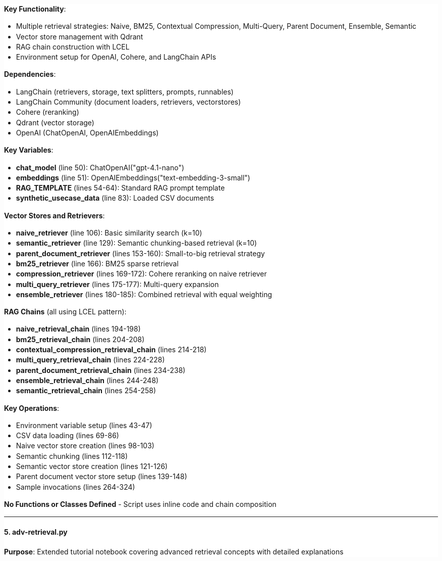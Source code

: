 **Key Functionality**:
- Multiple retrieval strategies: Naive, BM25, Contextual Compression, Multi-Query, Parent Document, Ensemble, Semantic
- Vector store management with Qdrant
- RAG chain construction with LCEL
- Environment setup for OpenAI, Cohere, and LangChain APIs

**Dependencies**:
- LangChain (retrievers, storage, text splitters, prompts, runnables)
- LangChain Community (document loaders, retrievers, vectorstores)
- Cohere (reranking)
- Qdrant (vector storage)
- OpenAI (ChatOpenAI, OpenAIEmbeddings)

**Key Variables**:
- **chat_model** (line 50): ChatOpenAI("gpt-4.1-nano")
- **embeddings** (line 51): OpenAIEmbeddings("text-embedding-3-small")
- **RAG_TEMPLATE** (lines 54-64): Standard RAG prompt template
- **synthetic_usecase_data** (line 83): Loaded CSV documents

**Vector Stores and Retrievers**:
- **naive_retriever** (line 106): Basic similarity search (k=10)
- **semantic_retriever** (line 129): Semantic chunking-based retrieval (k=10)
- **parent_document_retriever** (lines 153-160): Small-to-big retrieval strategy
- **bm25_retriever** (line 166): BM25 sparse retrieval
- **compression_retriever** (lines 169-172): Cohere reranking on naive retriever
- **multi_query_retriever** (lines 175-177): Multi-query expansion
- **ensemble_retriever** (lines 180-185): Combined retrieval with equal weighting

**RAG Chains** (all using LCEL pattern):
- **naive_retrieval_chain** (lines 194-198)
- **bm25_retrieval_chain** (lines 204-208)
- **contextual_compression_retrieval_chain** (lines 214-218)
- **multi_query_retrieval_chain** (lines 224-228)
- **parent_document_retrieval_chain** (lines 234-238)
- **ensemble_retrieval_chain** (lines 244-248)
- **semantic_retrieval_chain** (lines 254-258)

**Key Operations**:
- Environment variable setup (lines 43-47)
- CSV data loading (lines 69-86)
- Naive vector store creation (lines 98-103)
- Semantic chunking (lines 112-118)
- Semantic vector store creation (lines 121-126)
- Parent document vector store setup (lines 139-148)
- Sample invocations (lines 264-324)

**No Functions or Classes Defined** - Script uses inline code and chain composition

---

#### 5. adv-retrieval.py
**Purpose**: Extended tutorial notebook covering advanced retrieval concepts with detailed explanations
